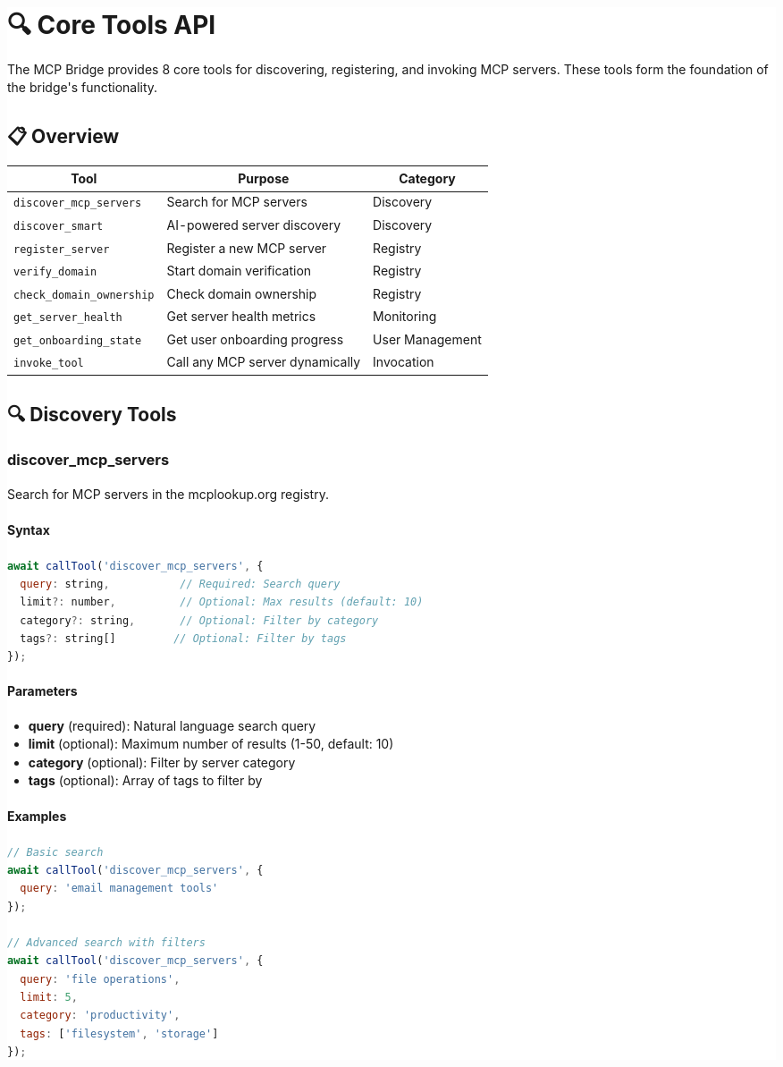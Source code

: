 # 🔍 Core Tools API

The MCP Bridge provides 8 core tools for discovering, registering, and invoking MCP servers. These tools form the foundation of the bridge's functionality.

## 📋 Overview

| Tool | Purpose | Category |
|------|---------|----------|
| `discover_mcp_servers` | Search for MCP servers | Discovery |
| `discover_smart` | AI-powered server discovery | Discovery |
| `register_server` | Register a new MCP server | Registry |
| `verify_domain` | Start domain verification | Registry |
| `check_domain_ownership` | Check domain ownership | Registry |
| `get_server_health` | Get server health metrics | Monitoring |
| `get_onboarding_state` | Get user onboarding progress | User Management |
| `invoke_tool` | Call any MCP server dynamically | Invocation |

## 🔍 Discovery Tools

### discover_mcp_servers

Search for MCP servers in the mcplookup.org registry.

#### **Syntax**

```javascript
await callTool('discover_mcp_servers', {
  query: string,           // Required: Search query
  limit?: number,          // Optional: Max results (default: 10)
  category?: string,       // Optional: Filter by category
  tags?: string[]         // Optional: Filter by tags
});
```

#### **Parameters**

- **query** (required): Natural language search query
- **limit** (optional): Maximum number of results (1-50, default: 10)
- **category** (optional): Filter by server category
- **tags** (optional): Array of tags to filter by

#### **Examples**

```javascript
// Basic search
await callTool('discover_mcp_servers', {
  query: 'email management tools'
});

// Advanced search with filters
await callTool('discover_mcp_servers', {
  query: 'file operations',
  limit: 5,
  category: 'productivity',
  tags: ['filesystem', 'storage']
});
```
